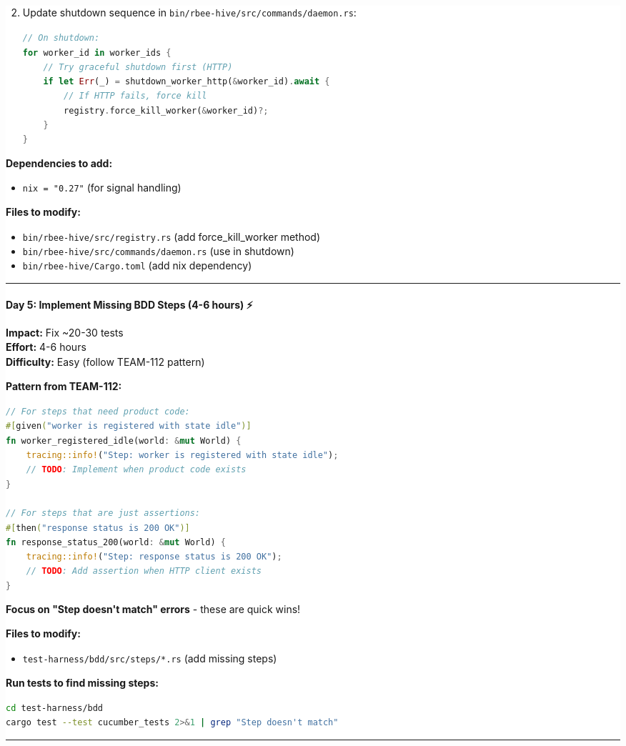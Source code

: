 2. Update shutdown sequence in `bin/rbee-hive/src/commands/daemon.rs`:
   ```rust
   // On shutdown:
   for worker_id in worker_ids {
       // Try graceful shutdown first (HTTP)
       if let Err(_) = shutdown_worker_http(&worker_id).await {
           // If HTTP fails, force kill
           registry.force_kill_worker(&worker_id)?;
       }
   }
   ```

**Dependencies to add:**
- `nix = "0.27"` (for signal handling)

**Files to modify:**
- `bin/rbee-hive/src/registry.rs` (add force_kill_worker method)
- `bin/rbee-hive/src/commands/daemon.rs` (use in shutdown)
- `bin/rbee-hive/Cargo.toml` (add nix dependency)

---

#### Day 5: Implement Missing BDD Steps (4-6 hours) ⚡
**Impact:** Fix ~20-30 tests  
**Effort:** 4-6 hours  
**Difficulty:** Easy (follow TEAM-112 pattern)

**Pattern from TEAM-112:**
```rust
// For steps that need product code:
#[given("worker is registered with state idle")]
fn worker_registered_idle(world: &mut World) {
    tracing::info!("Step: worker is registered with state idle");
    // TODO: Implement when product code exists
}

// For steps that are just assertions:
#[then("response status is 200 OK")]
fn response_status_200(world: &mut World) {
    tracing::info!("Step: response status is 200 OK");
    // TODO: Add assertion when HTTP client exists
}
```

**Focus on "Step doesn't match" errors** - these are quick wins!

**Files to modify:**
- `test-harness/bdd/src/steps/*.rs` (add missing steps)

**Run tests to find missing steps:**
```bash
cd test-harness/bdd
cargo test --test cucumber_tests 2>&1 | grep "Step doesn't match"
```

---

